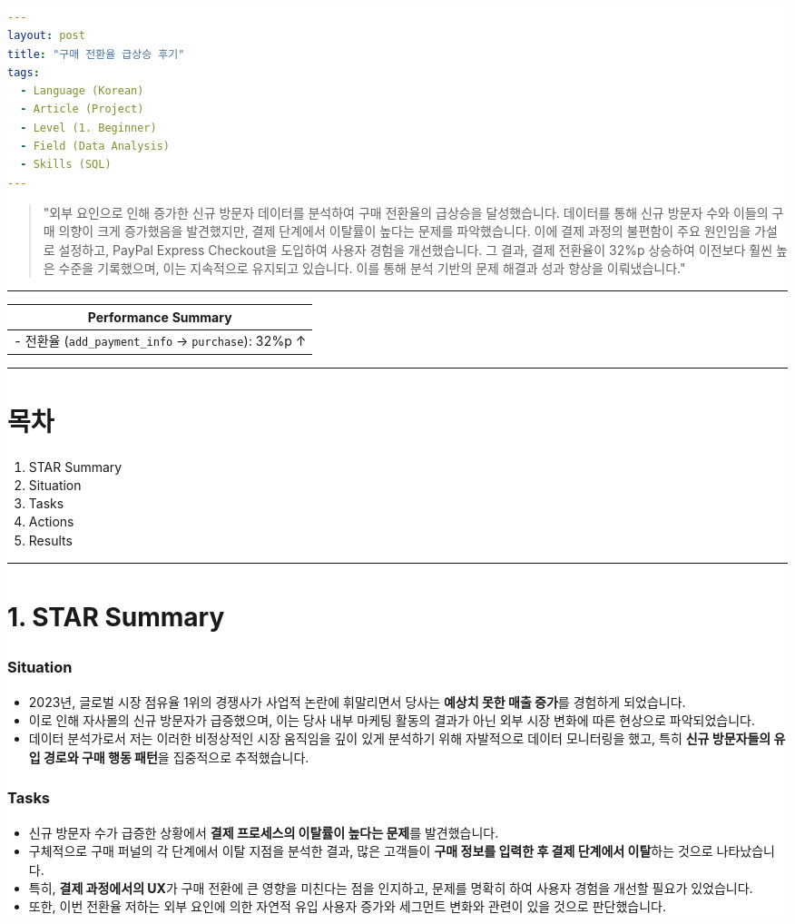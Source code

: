 ```yaml
---
layout: post
title: "구매 전환율 급상승 후기"
tags:
  - Language (Korean)
  - Article (Project)
  - Level (1. Beginner)
  - Field (Data Analysis)
  - Skills (SQL)
---
```


> "외부 요인으로 인해 증가한 신규 방문자 데이터를 분석하여 구매 전환율의 급상승을 달성했습니다. 데이터를 통해 신규 방문자 수와 이들의 구매 의향이 크게 증가했음을 발견했지만, 결제 단계에서 이탈률이 높다는 문제를 파악했습니다. 이에 결제 과정의 불편함이 주요 원인임을 가설로 설정하고, PayPal Express Checkout을 도입하여 사용자 경험을 개선했습니다. 그 결과, 결제 전환율이 32%p 상승하여 이전보다 훨씬 높은 수준을 기록했으며, 이는 지속적으로 유지되고 있습니다. 이를 통해 분석 기반의 문제 해결과 성과 향상을 이뤄냈습니다."

---

| **Performance Summary** |
| - |
| - 전환율 (`add_payment_info` → `purchase`): 32%p ↑ | 

---

# 목차
1. STAR Summary
2. Situation
3. Tasks
4. Actions
5. Results

---

# 1. STAR Summary

### Situation
* 2023년, 글로벌 시장 점유율 1위의 경쟁사가 사업적 논란에 휘말리면서 당사는 **예상치 못한 매출 증가**를 경험하게 되었습니다.
* 이로 인해 자사몰의 신규 방문자가 급증했으며, 이는 당사 내부 마케팅 활동의 결과가 아닌 외부 시장 변화에 따른 현상으로 파악되었습니다.
* 데이터 분석가로서 저는 이러한 비정상적인 시장 움직임을 깊이 있게 분석하기 위해 자발적으로 데이터 모니터링을 했고, 특히 **신규 방문자들의 유입 경로와 구매 행동 패턴**을 집중적으로 추적했습니다.

### Tasks
* 신규 방문자 수가 급증한 상황에서 **결제 프로세스의 이탈률이 높다는 문제**를 발견했습니다.
* 구체적으로 구매 퍼널의 각 단계에서 이탈 지점을 분석한 결과, 많은 고객들이 **구매 정보를 입력한 후 결제 단계에서 이탈**하는 것으로 나타났습니다.
* 특히, **결제 과정에서의 UX**가 구매 전환에 큰 영향을 미친다는 점을 인지하고, 문제를 명확히 하여 사용자 경험을 개선할 필요가 있었습니다.
* 또한, 이번 전환율 저하는 외부 요인에 의한 자연적 유입 사용자 증가와 세그먼트 변화와 관련이 있을 것으로 판단했습니다.
